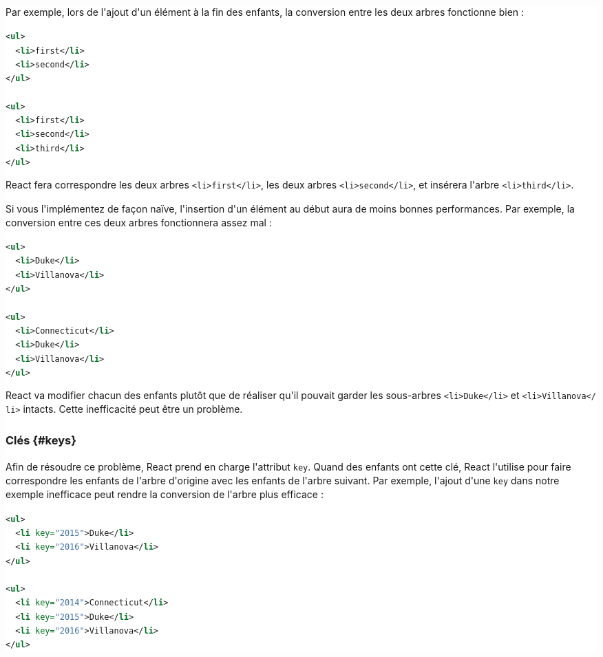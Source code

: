 Par exemple, lors de l'ajout d'un élément à la fin des enfants, la conversion entre les deux arbres fonctionne bien :

```xml
<ul>
  <li>first</li>
  <li>second</li>
</ul>

<ul>
  <li>first</li>
  <li>second</li>
  <li>third</li>
</ul>
```

React fera correspondre les deux arbres `<li>first</li>`, les deux arbres `<li>second</li>`, et insérera l'arbre `<li>third</li>`.

Si vous l'implémentez de façon naïve, l'insertion d'un élément au début aura de moins bonnes performances. Par exemple, la conversion entre ces deux arbres fonctionnera assez mal :

```xml
<ul>
  <li>Duke</li>
  <li>Villanova</li>
</ul>

<ul>
  <li>Connecticut</li>
  <li>Duke</li>
  <li>Villanova</li>
</ul>
```

React va modifier chacun des enfants plutôt que de réaliser qu'il pouvait garder les sous-arbres `<li>Duke</li>` et `<li>Villanova</li>` intacts. Cette inefficacité peut être un problème.

### Clés {#keys}

Afin de résoudre ce problème, React prend en charge l'attribut `key`. Quand des enfants ont cette clé, React l'utilise pour faire correspondre les enfants de l'arbre d'origine avec les enfants de l'arbre suivant. Par exemple, l'ajout d'une `key` dans notre exemple inefficace peut rendre la conversion de l'arbre plus efficace :

```xml
<ul>
  <li key="2015">Duke</li>
  <li key="2016">Villanova</li>
</ul>

<ul>
  <li key="2014">Connecticut</li>
  <li key="2015">Duke</li>
  <li key="2016">Villanova</li>
</ul>
```
